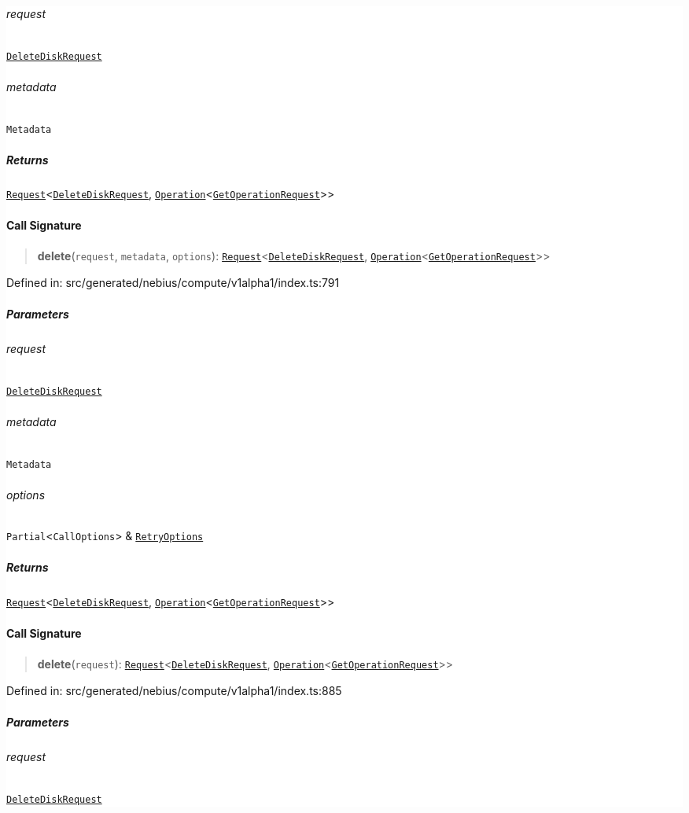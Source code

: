###### request

[`DeleteDiskRequest`](../interfaces/DeleteDiskRequest.md)

###### metadata

`Metadata`

##### Returns

[`Request`](../../../../../runtime/request/classes/Request.md)\<[`DeleteDiskRequest`](../interfaces/DeleteDiskRequest.md), [`Operation`](../../../../../runtime/operation/classes/Operation.md)\<[`GetOperationRequest`](../../../common/v1alpha1/interfaces/GetOperationRequest.md)\>\>

#### Call Signature

> **delete**(`request`, `metadata`, `options`): [`Request`](../../../../../runtime/request/classes/Request.md)\<[`DeleteDiskRequest`](../interfaces/DeleteDiskRequest.md), [`Operation`](../../../../../runtime/operation/classes/Operation.md)\<[`GetOperationRequest`](../../../common/v1alpha1/interfaces/GetOperationRequest.md)\>\>

Defined in: src/generated/nebius/compute/v1alpha1/index.ts:791

##### Parameters

###### request

[`DeleteDiskRequest`](../interfaces/DeleteDiskRequest.md)

###### metadata

`Metadata`

###### options

`Partial`\<`CallOptions`\> & [`RetryOptions`](../../../../../runtime/request/interfaces/RetryOptions.md)

##### Returns

[`Request`](../../../../../runtime/request/classes/Request.md)\<[`DeleteDiskRequest`](../interfaces/DeleteDiskRequest.md), [`Operation`](../../../../../runtime/operation/classes/Operation.md)\<[`GetOperationRequest`](../../../common/v1alpha1/interfaces/GetOperationRequest.md)\>\>

#### Call Signature

> **delete**(`request`): [`Request`](../../../../../runtime/request/classes/Request.md)\<[`DeleteDiskRequest`](../interfaces/DeleteDiskRequest.md), [`Operation`](../../../../../runtime/operation/classes/Operation.md)\<[`GetOperationRequest`](../../../common/v1alpha1/interfaces/GetOperationRequest.md)\>\>

Defined in: src/generated/nebius/compute/v1alpha1/index.ts:885

##### Parameters

###### request

[`DeleteDiskRequest`](../interfaces/DeleteDiskRequest.md)

